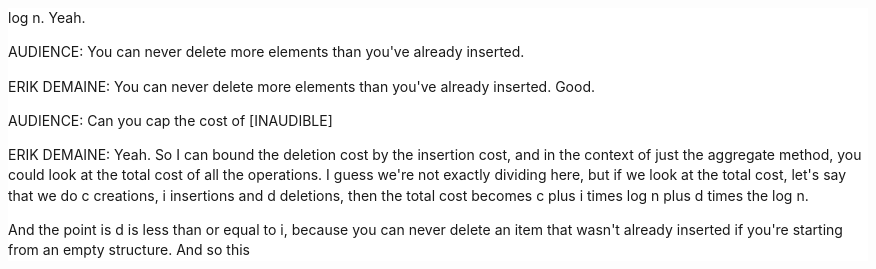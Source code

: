   <span m="661000">log</span> <span m="661160">n.</span> <span
  m="662480">Yeah.</span></p><p><span m="662650">AUDIENCE: You</span> <span
  m="663115">can</span> <span m="663270">never</span> <span
  m="663425">delete</span> <span m="663580">more</span> <span
  m="664045">elements</span> <span m="664200">than</span> <span
  m="664355">you've</span> <span m="664510">already</span> <span
  m="664975">inserted.</span></p><p><span m="665440">ERIK DEMAINE: You</span>
  <span m="665550">can</span> <span m="665670">never</span> <span
  m="665910">delete</span> <span m="666280">more</span> <span
  m="666740">elements</span> <span m="667140">than</span> <span
  m="667240">you've</span> <span m="667350">already</span> <span
  m="667570">inserted.</span> <span m="668210">Good.</span></p><p><span
  m="668370">AUDIENCE:</span> <span m="668827">Can</span> <span
  m="668979">you</span> <span m="669131">cap</span> <span m="669284">the</span>
  <span m="669436">cost</span> <span m="669588">of</span> <span
  m="669741">[INAUDIBLE]</span></p><p><span m="672030">ERIK DEMAINE:
  Yeah.</span> <span m="673100">So</span> <span m="673970">I</span> <span
  m="674170">can</span> <span m="674380">bound</span> <span
  m="674770">the</span> <span m="674840">deletion</span> <span
  m="675200">cost</span> <span m="675500">by</span> <span m="675620">the</span>
  <span m="675710">insertion</span> <span m="676110">cost,</span> <span
  m="676520">and</span> <span m="676860">in</span> <span m="677010">the</span>
  <span m="677080">context</span> <span m="677560">of</span> <span
  m="677670">just</span> <span m="677900">the</span> <span
  m="678000">aggregate</span> <span m="678420">method,</span> <span
  m="679230">you</span> <span m="679370">could</span> <span
  m="679550">look</span> <span m="679760">at</span> <span m="679940">the</span>
  <span m="680160">total</span> <span m="680490">cost</span> <span
  m="680920">of</span> <span m="681040">all</span> <span m="681190">the</span>
  <span m="681300">operations.</span> <span m="683020">I</span> <span
  m="683100">guess</span> <span m="683300">we're</span> <span
  m="683410">not</span> <span m="683580">exactly</span> <span
  m="684320">dividing</span> <span m="684780">here,</span> <span
  m="685360">but</span> <span m="686140">if</span> <span m="686300">we</span>
  <span m="686380">look</span> <span m="686570">at</span> <span
  m="686690">the</span> <span m="687540">total</span> <span
  m="689470">cost,</span> <span m="691940">let's</span> <span
  m="692210">say</span> <span m="692550">that</span> <span m="692700">we</span>
  <span m="692840">do</span> <span m="694130">c</span> <span
  m="694470">creations,</span> <span m="695560">i</span> <span
  m="696010">insertions</span> <span m="697300">and</span> <span
  m="697445">d</span> <span m="697590">deletions,</span> <span
  m="699350">then</span> <span m="699650">the</span> <span
  m="699720">total</span> <span m="700050">cost</span> <span
  m="700440">becomes</span> <span m="701880">c</span> <span
  m="702960">plus</span> <span m="703760">i</span> <span m="703850">times</span>
  <span m="704330">log</span> <span m="704540">n</span> <span
  m="706670">plus</span> <span m="707200">d</span> <span m="707520">times</span>
  <span m="707880">the</span> <span m="707940">log</span> <span
  m="708070">n.</span></p><p><span m="711540">And</span> <span
  m="712100">the</span> <span m="712200">point</span> <span m="712450">is</span>
  <span m="712640">d</span> <span m="713500">is</span> <span
  m="713800">less</span> <span m="714040">than</span> <span m="714170">or</span>
  <span m="714280">equal</span> <span m="714530">to</span> <span
  m="715960">i,</span> <span m="716790">because</span> <span
  m="716980">you</span> <span m="717100">can</span> <span
  m="717260">never</span> <span m="717490">delete</span> <span
  m="717780">an</span> <span m="717870">item</span> <span m="718150">that</span>
  <span m="718280">wasn't</span> <span m="718610">already</span> <span
  m="718920">inserted</span> <span m="719390">if</span> <span
  m="719490">you're</span> <span m="719580">starting</span> <span
  m="720020">from</span> <span m="720180">an</span> <span
  m="720280">empty</span> <span m="720530">structure.</span> <span
  m="721760">And</span> <span m="721930">so</span> <span m="723100">this</span>